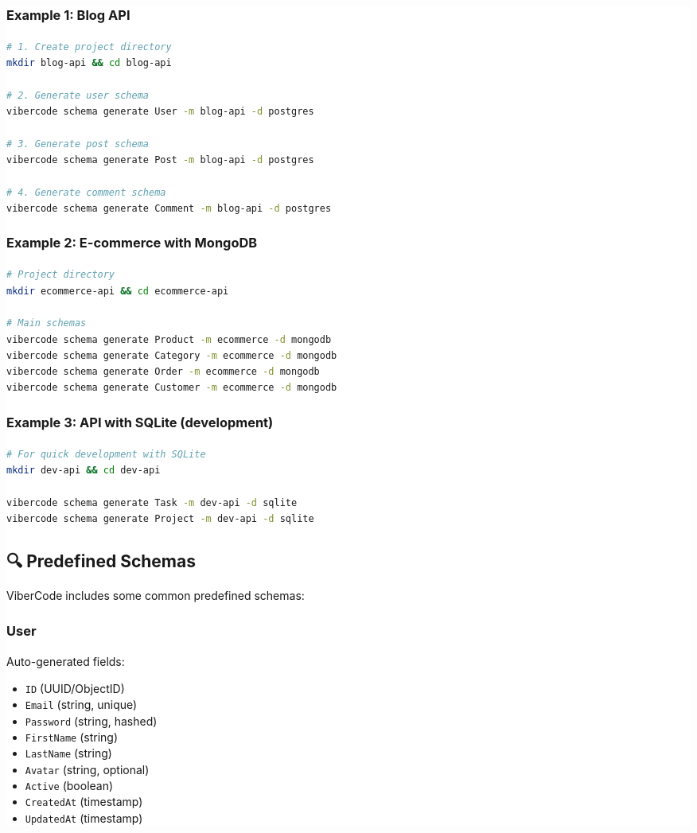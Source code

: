 ### Example 1: Blog API

```bash
# 1. Create project directory
mkdir blog-api && cd blog-api

# 2. Generate user schema
vibercode schema generate User -m blog-api -d postgres

# 3. Generate post schema
vibercode schema generate Post -m blog-api -d postgres

# 4. Generate comment schema
vibercode schema generate Comment -m blog-api -d postgres
```

### Example 2: E-commerce with MongoDB

```bash
# Project directory
mkdir ecommerce-api && cd ecommerce-api

# Main schemas
vibercode schema generate Product -m ecommerce -d mongodb
vibercode schema generate Category -m ecommerce -d mongodb
vibercode schema generate Order -m ecommerce -d mongodb
vibercode schema generate Customer -m ecommerce -d mongodb
```

### Example 3: API with SQLite (development)

```bash
# For quick development with SQLite
mkdir dev-api && cd dev-api

vibercode schema generate Task -m dev-api -d sqlite
vibercode schema generate Project -m dev-api -d sqlite
```

## 🔍 Predefined Schemas

ViberCode includes some common predefined schemas:

### User

Auto-generated fields:
- `ID` (UUID/ObjectID)
- `Email` (string, unique)
- `Password` (string, hashed)
- `FirstName` (string)
- `LastName` (string)
- `Avatar` (string, optional)
- `Active` (boolean)
- `CreatedAt` (timestamp)
- `UpdatedAt` (timestamp)
